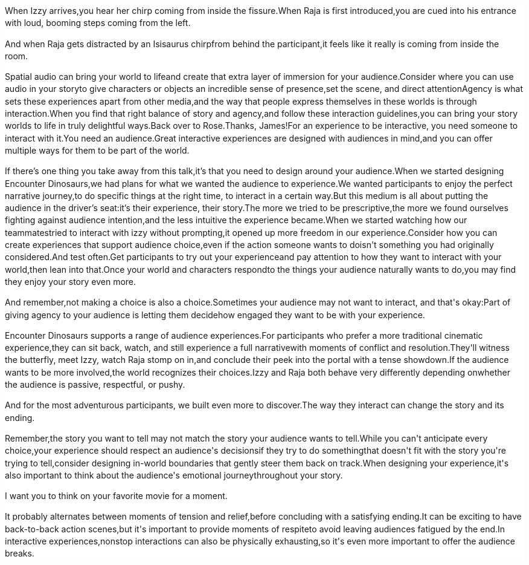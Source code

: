 When Izzy arrives,you hear her chirp coming from inside the fissure.When Raja is first introduced,you are cued into his entrance with loud, booming steps coming from the left.

And when Raja gets distracted by an Isisaurus chirpfrom behind the participant,it feels like it really is coming from inside the room.

Spatial audio can bring your world to lifeand create that extra layer of immersion for your audience.Consider where you can use audio in your storyto give characters or objects an incredible sense of presence,set the scene, and direct attentionAgency is what sets these experiences apart from other media,and the way that people express themselves in these worlds is through interaction.When you find that right balance of story and agency,and follow these interaction guidelines,you can bring your story worlds to life in truly delightful ways.Back over to Rose.Thanks, James!For an experience to be interactive, you need someone to interact with it.You need an audience.Great interactive experiences are designed with audiences in mind,and you can offer multiple ways for them to be part of the world.

If there’s one thing you take away from this talk,it’s that you need to design around your audience.When we started designing Encounter Dinosaurs,we had plans for what we wanted the audience to experience.We wanted participants to enjoy the perfect narrative journey,to do specific things at the right time, to interact in a certain way.But this medium is all about putting the audience in the driver’s seat:it’s their experience, their story.The more we tried to be prescriptive,the more we found ourselves fighting against audience intention,and the less intuitive the experience became.When we started watching how our teammatestried to interact with izzy without prompting,it opened up more freedom in our experience.Consider how you can create experiences that support audience choice,even if the action someone wants to doisn't something you had originally considered.And test often.Get participants to try out your experienceand pay attention to how they want to interact with your world,then lean into that.Once your world and characters respondto the things your audience naturally wants to do,you may find they enjoy your story even more.

And remember,not making a choice is also a choice.Sometimes your audience may not want to interact, and that's okay:Part of giving agency to your audience is letting them decidehow engaged they want to be with your experience.

Encounter Dinosaurs supports a range of audience experiences.For participants who prefer a more traditional cinematic experience,they can sit back, watch, and still experience a full narrativewith moments of conflict and resolution.They'll witness the butterfly, meet Izzy, watch Raja stomp on in,and conclude their peek into the portal with a tense showdown.If the audience wants to be more involved,the world recognizes their choices.Izzy and Raja both behave very differently depending onwhether the audience is passive, respectful, or pushy.

And for the most adventurous participants, we built even more to discover.The way they interact can change the story and its ending.

Remember,the story you want to tell may not match the story your audience wants to tell.While you can't anticipate every choice,your experience should respect an audience's decisionsif they try to do somethingthat doesn't fit with the story you're trying to tell,consider designing in-world boundaries that gently steer them back on track.When designing your experience,it's also important to think about the audience's emotional journeythroughout your story.

I want you to think on your favorite movie for a moment.

It probably alternates between moments of tension and relief,before concluding with a satisfying ending.It can be exciting to have back-to-back action scenes,but it's important to provide moments of respiteto avoid leaving audiences fatigued by the end.In interactive experiences,nonstop interactions can also be physically exhausting,so it's even more important to offer the audience breaks.
